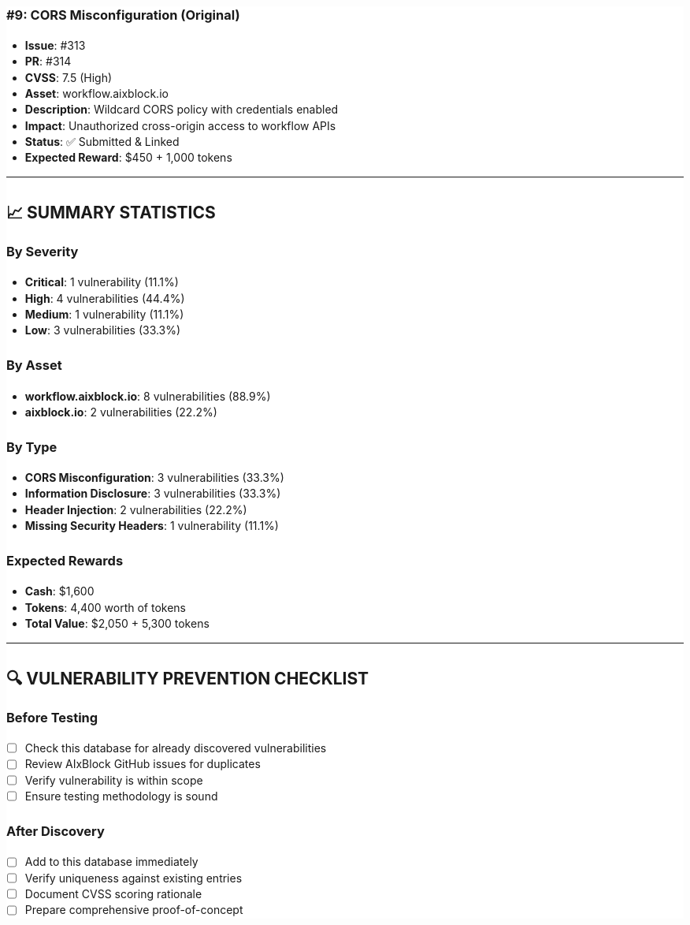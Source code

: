 ### **#9: CORS Misconfiguration (Original)**
- **Issue**: #313
- **PR**: #314
- **CVSS**: 7.5 (High)
- **Asset**: workflow.aixblock.io
- **Description**: Wildcard CORS policy with credentials enabled
- **Impact**: Unauthorized cross-origin access to workflow APIs
- **Status**: ✅ Submitted & Linked
- **Expected Reward**: $450 + 1,000 tokens

---

## **📈 SUMMARY STATISTICS**

### **By Severity**
- **Critical**: 1 vulnerability (11.1%)
- **High**: 4 vulnerabilities (44.4%)
- **Medium**: 1 vulnerability (11.1%)
- **Low**: 3 vulnerabilities (33.3%)

### **By Asset**
- **workflow.aixblock.io**: 8 vulnerabilities (88.9%)
- **aixblock.io**: 2 vulnerabilities (22.2%)

### **By Type**
- **CORS Misconfiguration**: 3 vulnerabilities (33.3%)
- **Information Disclosure**: 3 vulnerabilities (33.3%)
- **Header Injection**: 2 vulnerabilities (22.2%)
- **Missing Security Headers**: 1 vulnerability (11.1%)

### **Expected Rewards**
- **Cash**: $1,600
- **Tokens**: 4,400 worth of tokens
- **Total Value**: $2,050 + 5,300 tokens

---

## **🔍 VULNERABILITY PREVENTION CHECKLIST**

### **Before Testing**
- [ ] Check this database for already discovered vulnerabilities
- [ ] Review AIxBlock GitHub issues for duplicates
- [ ] Verify vulnerability is within scope
- [ ] Ensure testing methodology is sound

### **After Discovery**
- [ ] Add to this database immediately
- [ ] Verify uniqueness against existing entries
- [ ] Document CVSS scoring rationale
- [ ] Prepare comprehensive proof-of-concept
